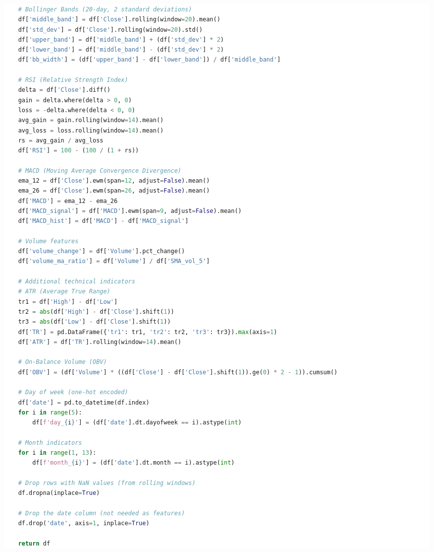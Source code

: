 ```python
    # Bollinger Bands (20-day, 2 standard deviations)
    df['middle_band'] = df['Close'].rolling(window=20).mean()
    df['std_dev'] = df['Close'].rolling(window=20).std()
    df['upper_band'] = df['middle_band'] + (df['std_dev'] * 2)
    df['lower_band'] = df['middle_band'] - (df['std_dev'] * 2)
    df['bb_width'] = (df['upper_band'] - df['lower_band']) / df['middle_band']
    
    # RSI (Relative Strength Index)
    delta = df['Close'].diff()
    gain = delta.where(delta > 0, 0)
    loss = -delta.where(delta < 0, 0)
    avg_gain = gain.rolling(window=14).mean()
    avg_loss = loss.rolling(window=14).mean()
    rs = avg_gain / avg_loss
    df['RSI'] = 100 - (100 / (1 + rs))
    
    # MACD (Moving Average Convergence Divergence)
    ema_12 = df['Close'].ewm(span=12, adjust=False).mean()
    ema_26 = df['Close'].ewm(span=26, adjust=False).mean()
    df['MACD'] = ema_12 - ema_26
    df['MACD_signal'] = df['MACD'].ewm(span=9, adjust=False).mean()
    df['MACD_hist'] = df['MACD'] - df['MACD_signal']
    
    # Volume features
    df['volume_change'] = df['Volume'].pct_change()
    df['volume_ma_ratio'] = df['Volume'] / df['SMA_vol_5']
    
    # Additional technical indicators
    # ATR (Average True Range)
    tr1 = df['High'] - df['Low']
    tr2 = abs(df['High'] - df['Close'].shift(1))
    tr3 = abs(df['Low'] - df['Close'].shift(1))
    df['TR'] = pd.DataFrame({'tr1': tr1, 'tr2': tr2, 'tr3': tr3}).max(axis=1)
    df['ATR'] = df['TR'].rolling(window=14).mean()
    
    # On-Balance Volume (OBV)
    df['OBV'] = (df['Volume'] * ((df['Close'] - df['Close'].shift(1)).ge(0) * 2 - 1)).cumsum()
    
    # Day of week (one-hot encoded)
    df['date'] = pd.to_datetime(df.index)
    for i in range(5):
        df[f'day_{i}'] = (df['date'].dt.dayofweek == i).astype(int)
    
    # Month indicators
    for i in range(1, 13):
        df[f'month_{i}'] = (df['date'].dt.month == i).astype(int)
    
    # Drop rows with NaN values (from rolling windows)
    df.dropna(inplace=True)
    
    # Drop the date column (not needed as features)
    df.drop('date', axis=1, inplace=True)
    
    return df
```
